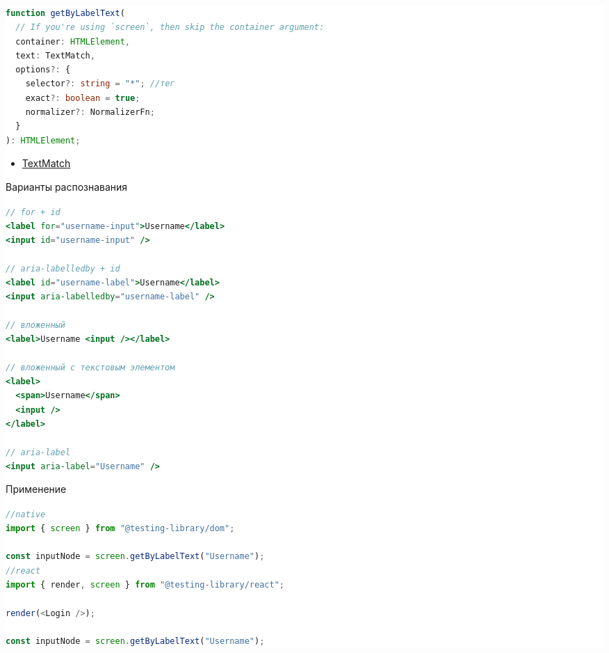 ```ts
function getByLabelText(
  // If you're using `screen`, then skip the container argument:
  container: HTMLElement,
  text: TextMatch,
  options?: {
    selector?: string = "*"; //тег
    exact?: boolean = true;
    normalizer?: NormalizerFn;
  }
): HTMLElement;
```

- [TextMatch](./queries.md#textmatch)

Варианты распознавания

```jsx
// for + id
<label for="username-input">Username</label>
<input id="username-input" />

// aria-labelledby + id
<label id="username-label">Username</label>
<input aria-labelledby="username-label" />

// вложенный
<label>Username <input /></label>

// вложенный с текстовым элементом
<label>
  <span>Username</span>
  <input />
</label>

// aria-label
<input aria-label="Username" />
```

Применение

```js
//native
import { screen } from "@testing-library/dom";

const inputNode = screen.getByLabelText("Username");
//react
import { render, screen } from "@testing-library/react";

render(<Login />);

const inputNode = screen.getByLabelText("Username");
```

